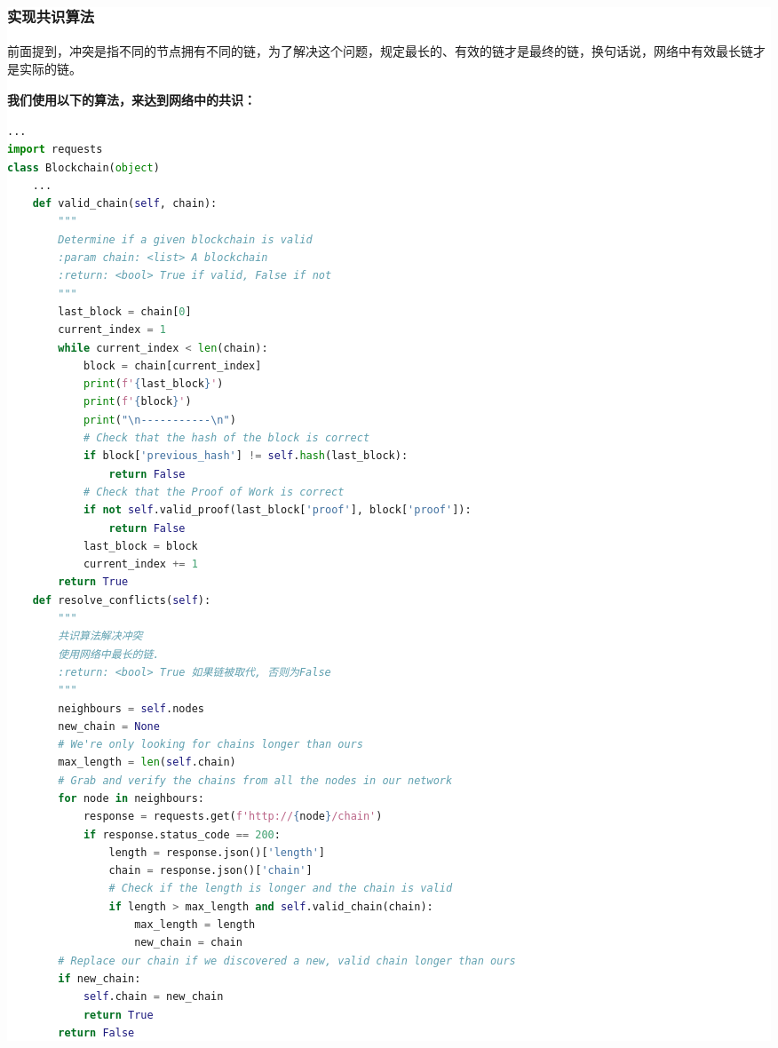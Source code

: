 
### 实现共识算法

前面提到，冲突是指不同的节点拥有不同的链，为了解决这个问题，规定最长的、有效的链才是最终的链，换句话说，网络中有效最长链才是实际的链。

**我们使用以下的算法，来达到网络中的共识：**

```python
...
import requests
class Blockchain(object)
    ...
    def valid_chain(self, chain):
        """
        Determine if a given blockchain is valid
        :param chain: <list> A blockchain
        :return: <bool> True if valid, False if not
        """
        last_block = chain[0]
        current_index = 1
        while current_index < len(chain):
            block = chain[current_index]
            print(f'{last_block}')
            print(f'{block}')
            print("\n-----------\n")
            # Check that the hash of the block is correct
            if block['previous_hash'] != self.hash(last_block):
                return False
            # Check that the Proof of Work is correct
            if not self.valid_proof(last_block['proof'], block['proof']):
                return False
            last_block = block
            current_index += 1
        return True
    def resolve_conflicts(self):
        """
        共识算法解决冲突
        使用网络中最长的链.
        :return: <bool> True 如果链被取代, 否则为False
        """
        neighbours = self.nodes
        new_chain = None
        # We're only looking for chains longer than ours
        max_length = len(self.chain)
        # Grab and verify the chains from all the nodes in our network
        for node in neighbours:
            response = requests.get(f'http://{node}/chain')
            if response.status_code == 200:
                length = response.json()['length']
                chain = response.json()['chain']
                # Check if the length is longer and the chain is valid
                if length > max_length and self.valid_chain(chain):
                    max_length = length
                    new_chain = chain
        # Replace our chain if we discovered a new, valid chain longer than ours
        if new_chain:
            self.chain = new_chain
            return True
        return False
```
